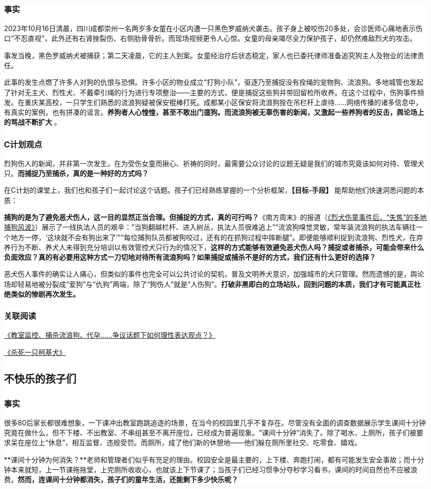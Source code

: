 
### **事实** 


2023年10月16日清晨，四川成都崇州一名两岁多女童在小区内遭一只黑色罗威纳犬袭击。孩子身上被咬伤20多处，会诊医师心痛地表示伤口“不忍直视”，此外还有右肾挫裂伤、右侧肋骨骨折。而现场视频更令人心惊。女童的母亲竭尽全力保护孩子，却仍然难敌烈犬的攻击。


事发当晚，黑色罗威纳犬被捕获；第二天凌晨，它的主人到案。女童经治疗后状态稳定，家人也已委托律师准备追究狗主人及物业的法律责任。


此事的发生点燃了许多人对狗的仇恨与恐惧。许多小区的物业成立“打狗小队”，驱逐乃至捕捉没有拴绳的宠物狗、流浪狗。多地城管也发起了针对无主犬、烈性犬、不戴牵引绳的行为进行专项整治——主要的方式，便是捕捉这些狗并带回留检所收养。在这个过程中，伤狗事件频发。在重庆某高校，一只学生们熟悉的流浪狗疑被保安棍棒打死。成都某小区保安将流浪狗拴在吊栏杆上虐待……网络传播的诸多信息中，有真实的案例，也有拼凑的谣言。**养狗者人心惶惶，甚至不敢出门遛狗。而流浪狗被无辜伤害的新闻，又激起一些养狗者的反击，舆论场上的骂战不断扩大** 。


### **C计划观点** 


烈狗伤人的新闻，并非第一次发生。在为受伤女童而揪心、祈祷的同时，最需要公众讨论的议题无疑是我们的城市究竟该如何对待、管理犬只。**而捕捉乃至捕杀，真的是一种好的方式吗？** 


在C计划的课堂上，我们也和孩子们一起讨论这个话题。孩子们已经熟练掌握的一个分析框架，**【目标-手段】** 能帮助他们快速洞悉问题的本质：


**捕狗的是为了避免恶犬伤人，这一目的显然正当合理。但捕捉的方式，真的可行吗？**《南方周末》的报道（[《烈犬伤童事件后，“失焦”的多地捕狗风波》](http://mp.weixin.qq.com/s?__biz=Njk5MTE1&mid=2652590254&idx=1&sn=f36a807349039f5ea8db9dd5f4168605&chksm=33daad2a04ad243c1fcc85bed3a5c59a4007cfa11db5bfc6dad68e21f6f804d64641e778d784&scene=21#wechat_redirect)）展示了一线执法人员的艰辛：”当狗翻越栏杆、进入树丛，执法人员很难追上”“流浪狗嗅觉灵敏，常年装流浪狗的执法车辆往一个地方一停，‘这块就不会有狗出来了’”“每位捕狗队员都被狗咬过，还有的在抓狗过程中摔断腿”。即便能够顺利捉到流浪狗、烈性犬，在弃养行为不断、养犬人未得到充分培训以有效管控犬只行为的情况下，**这样的方式能够有效避免恶犬伤人吗？捕捉或者捕杀，可能会带来什么负面效应？真的有必要用这种方式一刀切地对待所有流浪狗吗？如果捕捉或捕杀不是好的方式，我们还有什么更好的选择？** 


恶犬伤人事件的确实让人痛心，但类似的事件也完全可以公共讨论的契机，普及文明养犬意识，加强城市的犬只管理。然而遗憾的是，舆论场却轻易地被分裂成“爱狗”与“仇狗”两端，除了“狗伤人”就是“人伤狗”。**打破非黑即白的立场站队，回到问题的本质，我们才有可能真正杜绝类似的惨剧再次发生。** 


### **关联阅读** 


[《教室监控、捕杀流浪狗、代孕……争议话题下如何理性表达观点？》](http://mp.weixin.qq.com/s?__biz=MzU3MTU4MjA0OQ==&mid=2247517758&idx=1&sn=319136bd8dfd6b5bb93114f101c90ff1&chksm=fcdf3530cba8bc266899ba577fb113d8d4ad0c0208e44fbdcdb851710ceebc8f5401621142ee&scene=21#wechat_redirect)


[《杀死一只柯基犬》](http://mp.weixin.qq.com/s?__biz=MzU3MTU4MjA0OQ==&mid=2247487689&idx=1&sn=d8d56afe7cb41c66a3ba40823c8bdbf8&chksm=fcdca3c7cbab2ad1ba2996a527c60dec2204bedd936fd0fabdbb919f3b0b10af150cc02d4c50&scene=21#wechat_redirect)


**不快乐的孩子们** 
-----------


### **事实** 


很多80后家长都很难想象，一下课冲出教室跑跳追逐的场景，在当今的校园里几乎不复存在。尽管没有全面的调查数据展示学生课间十分钟究竟在做什么，但不下楼、不出教室、不串组甚至不离开座位，已经成为普遍现象。“课间十分钟”消失了。除了喝水、上厕所，孩子们被要求呆在座位上“休息”，相互监督、违规受罚。而厕所，成了他们新的休憩地——他们躲在厕所里社交、吃零食、嬉戏。


**课间十分钟为何消失？**老师和管理者们似乎有充足的理由。校园安全是最主要的，上下楼、奔跑打闹，都有可能发生安全事故；而十分钟本来就短，上一节课拖拖堂，上完厕所收收心，也就该上下节课了；当孩子们已经习惯争分夺秒学习看书，课间的时间自然也不应被浪费。**然而，连课间十分钟都消失，孩子们的童年生活，还能剩下多少快乐呢？** 
